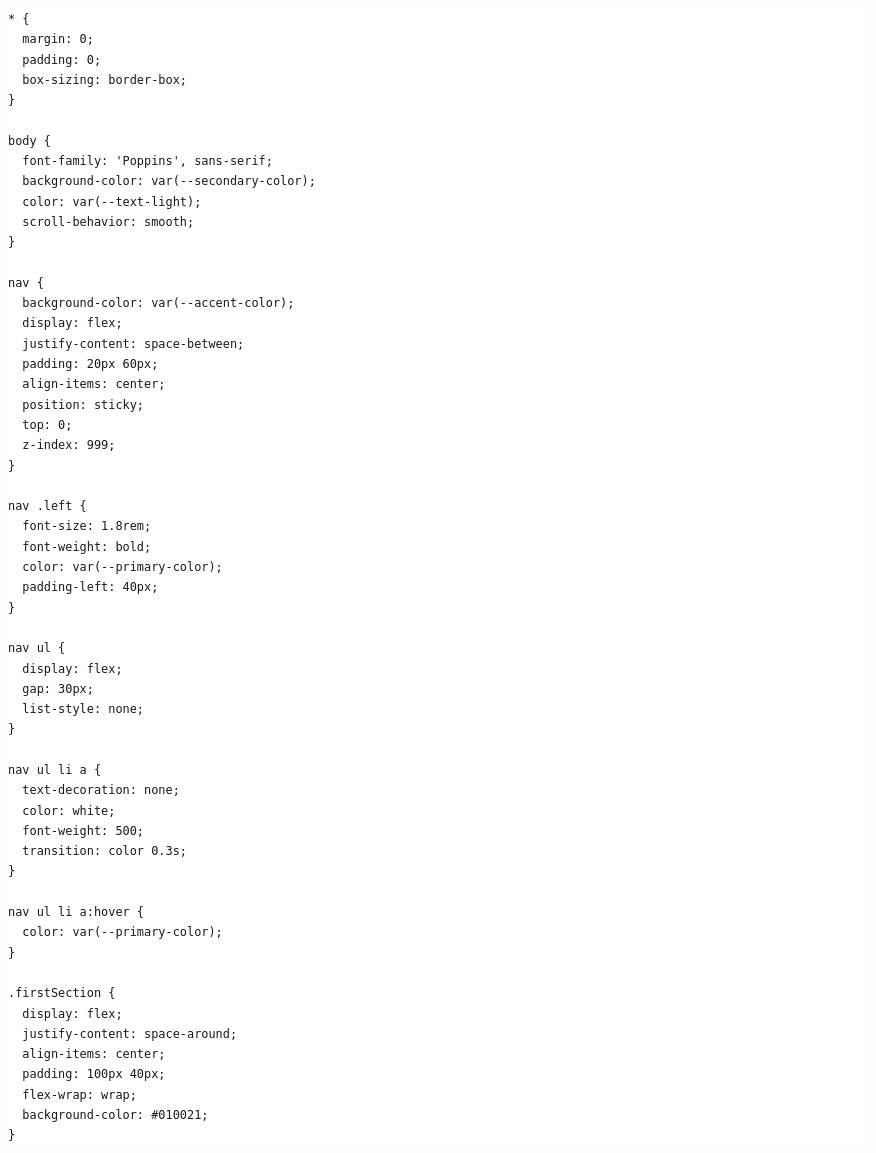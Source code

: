 
    * {
      margin: 0;
      padding: 0;
      box-sizing: border-box;
    }

    body {
      font-family: 'Poppins', sans-serif;
      background-color: var(--secondary-color);
      color: var(--text-light);
      scroll-behavior: smooth;
    }

    nav {
      background-color: var(--accent-color);
      display: flex;
      justify-content: space-between;
      padding: 20px 60px;
      align-items: center;
      position: sticky;
      top: 0;
      z-index: 999;
    }

    nav .left {
      font-size: 1.8rem;
      font-weight: bold;
      color: var(--primary-color);
      padding-left: 40px;
    }

    nav ul {
      display: flex;
      gap: 30px;
      list-style: none;
    }

    nav ul li a {
      text-decoration: none;
      color: white;
      font-weight: 500;
      transition: color 0.3s;
    }

    nav ul li a:hover {
      color: var(--primary-color);
    }

    .firstSection {
      display: flex;
      justify-content: space-around;
      align-items: center;
      padding: 100px 40px;
      flex-wrap: wrap;
      background-color: #010021;
    }

